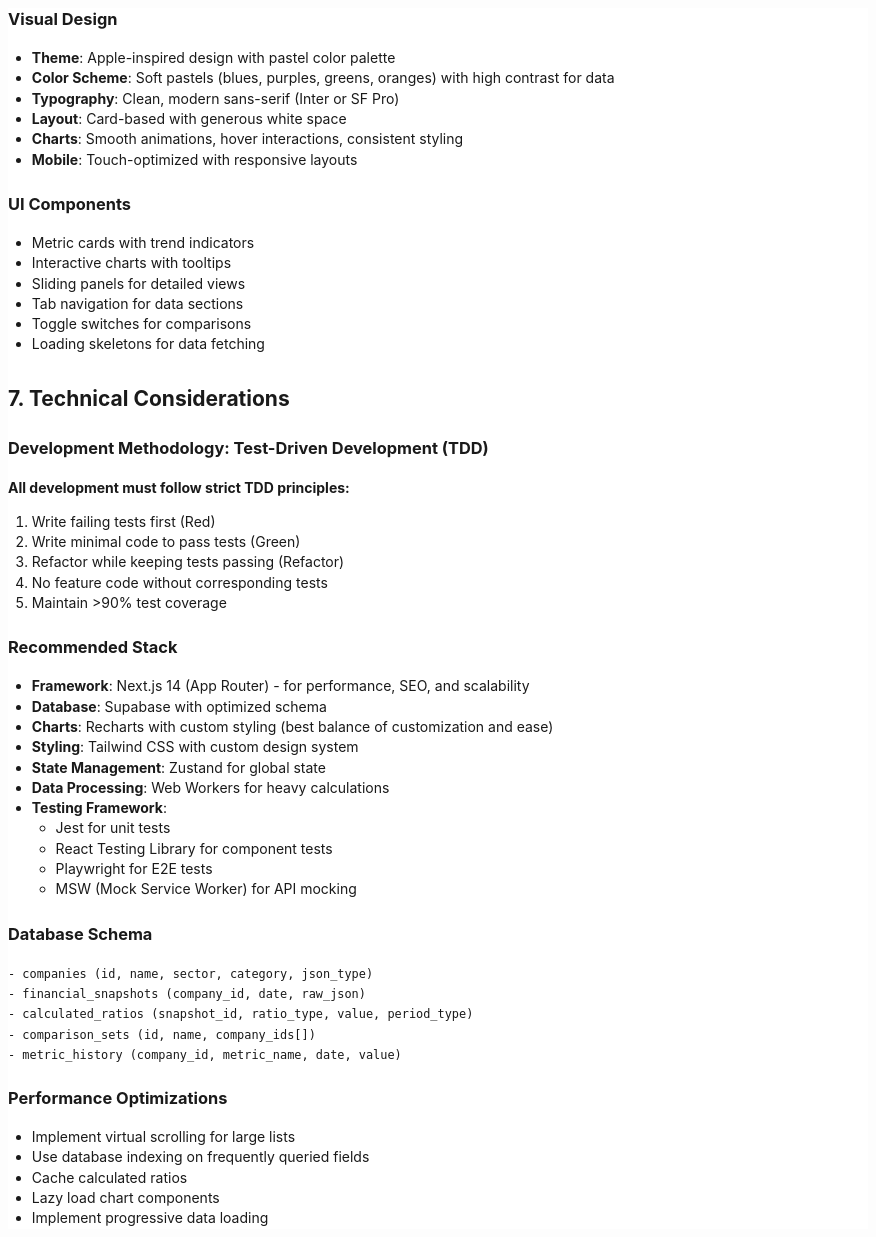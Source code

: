 ### Visual Design
- **Theme**: Apple-inspired design with pastel color palette
- **Color Scheme**: Soft pastels (blues, purples, greens, oranges) with high contrast for data
- **Typography**: Clean, modern sans-serif (Inter or SF Pro)
- **Layout**: Card-based with generous white space
- **Charts**: Smooth animations, hover interactions, consistent styling
- **Mobile**: Touch-optimized with responsive layouts

### UI Components
- Metric cards with trend indicators
- Interactive charts with tooltips
- Sliding panels for detailed views
- Tab navigation for data sections
- Toggle switches for comparisons
- Loading skeletons for data fetching

## 7. Technical Considerations

### Development Methodology: Test-Driven Development (TDD)
**All development must follow strict TDD principles:**
1. Write failing tests first (Red)
2. Write minimal code to pass tests (Green)
3. Refactor while keeping tests passing (Refactor)
4. No feature code without corresponding tests
5. Maintain >90% test coverage

### Recommended Stack
- **Framework**: Next.js 14 (App Router) - for performance, SEO, and scalability
- **Database**: Supabase with optimized schema
- **Charts**: Recharts with custom styling (best balance of customization and ease)
- **Styling**: Tailwind CSS with custom design system
- **State Management**: Zustand for global state
- **Data Processing**: Web Workers for heavy calculations
- **Testing Framework**: 
  - Jest for unit tests
  - React Testing Library for component tests
  - Playwright for E2E tests
  - MSW (Mock Service Worker) for API mocking

### Database Schema
```
- companies (id, name, sector, category, json_type)
- financial_snapshots (company_id, date, raw_json)
- calculated_ratios (snapshot_id, ratio_type, value, period_type)
- comparison_sets (id, name, company_ids[])
- metric_history (company_id, metric_name, date, value)
```

### Performance Optimizations
- Implement virtual scrolling for large lists
- Use database indexing on frequently queried fields
- Cache calculated ratios
- Lazy load chart components
- Implement progressive data loading
